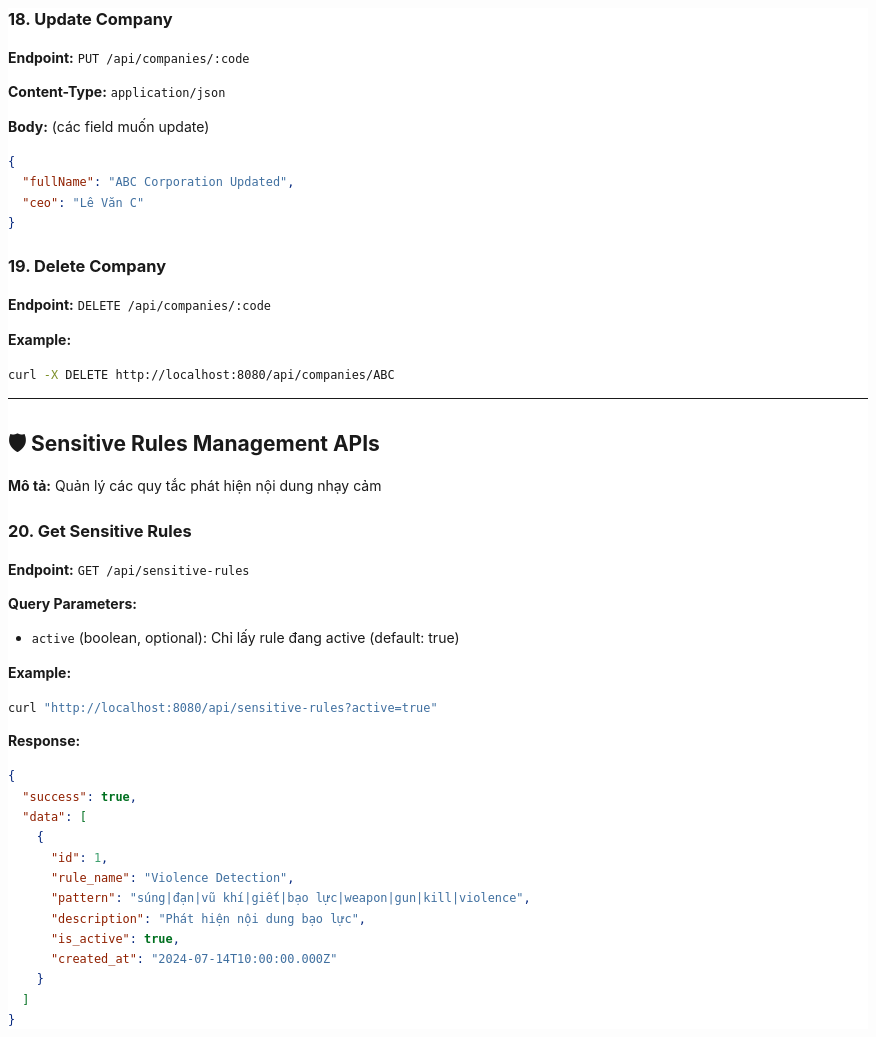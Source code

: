 ### 18. Update Company
**Endpoint:** `PUT /api/companies/:code`

**Content-Type:** `application/json`

**Body:** (các field muốn update)
```json
{
  "fullName": "ABC Corporation Updated",
  "ceo": "Lê Văn C"
}
```

### 19. Delete Company
**Endpoint:** `DELETE /api/companies/:code`

**Example:**
```bash
curl -X DELETE http://localhost:8080/api/companies/ABC
```

---

## 🛡️ Sensitive Rules Management APIs

**Mô tả:** Quản lý các quy tắc phát hiện nội dung nhạy cảm

### 20. Get Sensitive Rules
**Endpoint:** `GET /api/sensitive-rules`

**Query Parameters:**
- `active` (boolean, optional): Chỉ lấy rule đang active (default: true)

**Example:**
```bash
curl "http://localhost:8080/api/sensitive-rules?active=true"
```

**Response:**
```json
{
  "success": true,
  "data": [
    {
      "id": 1,
      "rule_name": "Violence Detection",
      "pattern": "súng|đạn|vũ khí|giết|bạo lực|weapon|gun|kill|violence",
      "description": "Phát hiện nội dung bạo lực",
      "is_active": true,
      "created_at": "2024-07-14T10:00:00.000Z"
    }
  ]
}
```
